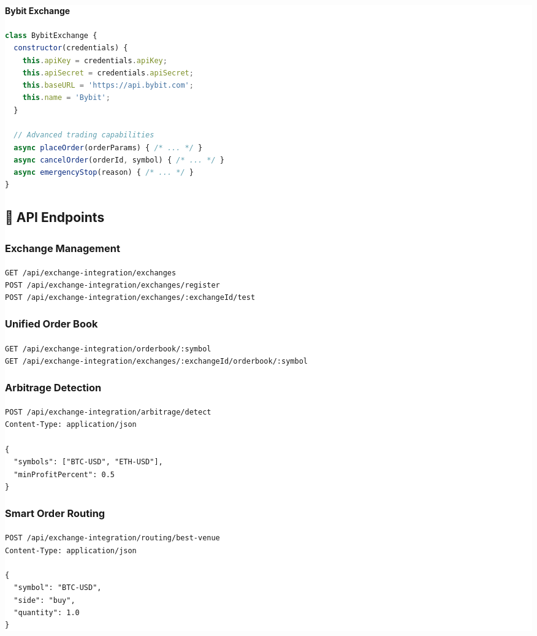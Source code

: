 
#### Bybit Exchange
```javascript
class BybitExchange {
  constructor(credentials) {
    this.apiKey = credentials.apiKey;
    this.apiSecret = credentials.apiSecret;
    this.baseURL = 'https://api.bybit.com';
    this.name = 'Bybit';
  }
  
  // Advanced trading capabilities
  async placeOrder(orderParams) { /* ... */ }
  async cancelOrder(orderId, symbol) { /* ... */ }
  async emergencyStop(reason) { /* ... */ }
}
```

## 📡 API Endpoints

### Exchange Management
```http
GET /api/exchange-integration/exchanges
POST /api/exchange-integration/exchanges/register
POST /api/exchange-integration/exchanges/:exchangeId/test
```

### Unified Order Book
```http
GET /api/exchange-integration/orderbook/:symbol
GET /api/exchange-integration/exchanges/:exchangeId/orderbook/:symbol
```

### Arbitrage Detection
```http
POST /api/exchange-integration/arbitrage/detect
Content-Type: application/json

{
  "symbols": ["BTC-USD", "ETH-USD"],
  "minProfitPercent": 0.5
}
```

### Smart Order Routing
```http
POST /api/exchange-integration/routing/best-venue
Content-Type: application/json

{
  "symbol": "BTC-USD",
  "side": "buy",
  "quantity": 1.0
}
```
